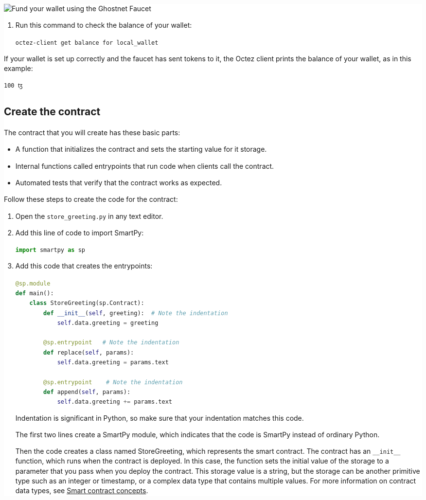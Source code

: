    ![Fund your wallet using the Ghostnet Faucet](/images/wallet-funding.png)

1. Run this command to check the balance of your wallet:

   ```bash
   octez-client get balance for local_wallet
   ```

If your wallet is set up correctly and the faucet has sent tokens to it, the Octez client prints the balance of your wallet, as in this example:

```
100 ꜩ
```

## Create the contract

The contract that you will create has these basic parts:

- A function that initializes the contract and sets the starting value for it storage.

- Internal functions called entrypoints that run code when clients call the contract.

- Automated tests that verify that the contract works as expected.

Follow these steps to create the code for the contract:

1. Open the `store_greeting.py` in any text editor.

1. Add this line of code to import SmartPy:

   ```python
   import smartpy as sp
   ```

1. Add this code that creates the entrypoints:

   ```python
   @sp.module
   def main():
       class StoreGreeting(sp.Contract):
           def __init__(self, greeting):  # Note the indentation
               self.data.greeting = greeting

           @sp.entrypoint   # Note the indentation
           def replace(self, params):
               self.data.greeting = params.text

           @sp.entrypoint    # Note the indentation
           def append(self, params):
               self.data.greeting += params.text
   ```

   Indentation is significant in Python, so make sure that your indentation matches this code.

   The first two lines create a SmartPy module, which indicates that the code is SmartPy instead of ordinary Python.

   Then the code creates a class named StoreGreeting, which represents the smart contract.
   The contract has an `__init__` function, which runs when the contract is deployed.
   In this case, the function sets the initial value of the storage to a parameter that you pass when you deploy the contract.
   This storage value is a string, but the storage can be another primitive type such as an integer or timestamp, or a complex data type that contains multiple values.
   For more information on contract data types, see [Smart contract concepts](../../../smart-contracts/smart-contracts-concepts/).
